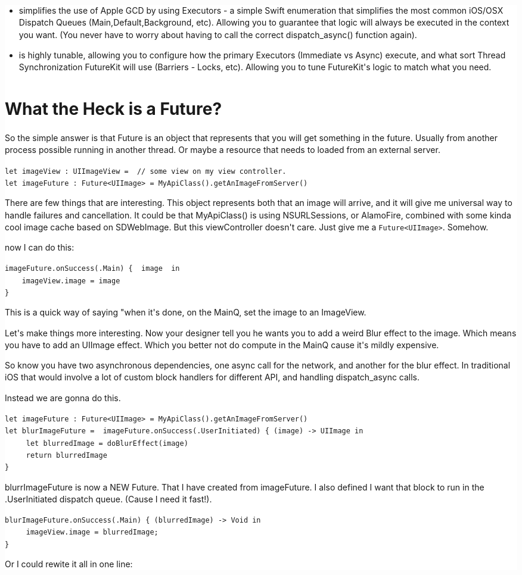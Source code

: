 - simplifies the use of Apple GCD by using Executors - a simple Swift enumeration that simplifies the most common iOS/OSX Dispatch Queues (Main,Default,Background, etc).  Allowing you to guarantee that logic will always be executed in the context you want.  (You never have to worry about having to call the correct dispatch_async() function again).  

- is highly tunable, allowing you to configure how the primary Executors (Immediate vs Async) execute, and what sort Thread Synchronization FutureKit will use (Barriers - Locks, etc).  Allowing you to tune FutureKit's logic to match what you need.  

# What the Heck is a Future?

So the simple answer is that Future is an object that represents that you will get something in the future.  Usually from another process possible running in another thread.  Or maybe a resource that needs to loaded from an external server.  

    let imageView : UIImageView =  // some view on my view controller.
    let imageFuture : Future<UIImage> = MyApiClass().getAnImageFromServer()

There are few things that are interesting.  This object represents both that an image will arrive, and it will give me universal way to handle failures and cancellation.    It could be that MyApiClass() is using NSURLSessions, or AlamoFire, combined with some kinda cool image cache based on SDWebImage.  But this viewController doesn't care.  Just give me a `Future<UIImage>`.  Somehow.

now I can do this:

    imageFuture.onSuccess(.Main) {  image  in
        imageView.image = image
    }

This is a quick way of saying "when it's done, on the MainQ, set the image to an ImageView.

Let's make things more interesting.   Now your designer tell you he wants you to add a weird Blur effect to the image.   Which means you have to add an UIImage effect.  Which you better not do compute in the MainQ cause it's mildly expensive.   


So know you have two asynchronous dependencies, one async call for the network, and another for the blur effect.   In traditional iOS that would involve a lot of custom block handlers for different API, and handling dispatch_async calls.

Instead we are gonna do this.

    let imageFuture : Future<UIImage> = MyApiClass().getAnImageFromServer()
    let blurImageFuture =  imageFuture.onSuccess(.UserInitiated) { (image) -> UIImage in
         let blurredImage = doBlurEffect(image)
         return blurredImage 
    }

blurrImageFuture is now a NEW Future<Image>.  That I have created from imageFuture.  I also defined I want that block to run in the .UserInitiated dispatch queue.  (Cause I need it fast!).

    blurImageFuture.onSuccess(.Main) { (blurredImage) -> Void in
         imageView.image = blurredImage;
    }


Or I could rewite it all in one line:
